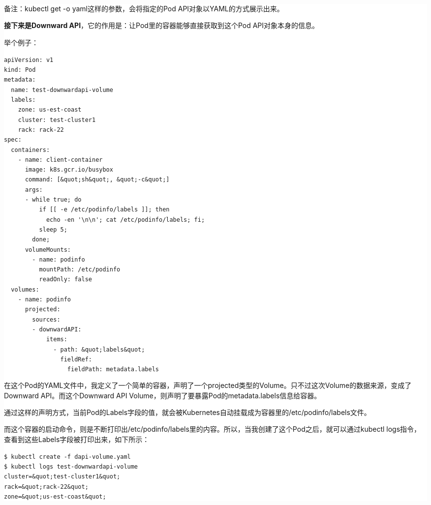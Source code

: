 > 
备注：kubectl get -o yaml这样的参数，会将指定的Pod API对象以YAML的方式展示出来。


**接下来是Downward API**，它的作用是：让Pod里的容器能够直接获取到这个Pod API对象本身的信息。

举个例子：

```
apiVersion: v1
kind: Pod
metadata:
  name: test-downwardapi-volume
  labels:
    zone: us-est-coast
    cluster: test-cluster1
    rack: rack-22
spec:
  containers:
    - name: client-container
      image: k8s.gcr.io/busybox
      command: [&quot;sh&quot;, &quot;-c&quot;]
      args:
      - while true; do
          if [[ -e /etc/podinfo/labels ]]; then
            echo -en '\n\n'; cat /etc/podinfo/labels; fi;
          sleep 5;
        done;
      volumeMounts:
        - name: podinfo
          mountPath: /etc/podinfo
          readOnly: false
  volumes:
    - name: podinfo
      projected:
        sources:
        - downwardAPI:
            items:
              - path: &quot;labels&quot;
                fieldRef:
                  fieldPath: metadata.labels

```

在这个Pod的YAML文件中，我定义了一个简单的容器，声明了一个projected类型的Volume。只不过这次Volume的数据来源，变成了Downward API。而这个Downward API Volume，则声明了要暴露Pod的metadata.labels信息给容器。

通过这样的声明方式，当前Pod的Labels字段的值，就会被Kubernetes自动挂载成为容器里的/etc/podinfo/labels文件。

而这个容器的启动命令，则是不断打印出/etc/podinfo/labels里的内容。所以，当我创建了这个Pod之后，就可以通过kubectl logs指令，查看到这些Labels字段被打印出来，如下所示：

```
$ kubectl create -f dapi-volume.yaml
$ kubectl logs test-downwardapi-volume
cluster=&quot;test-cluster1&quot;
rack=&quot;rack-22&quot;
zone=&quot;us-est-coast&quot;

```
